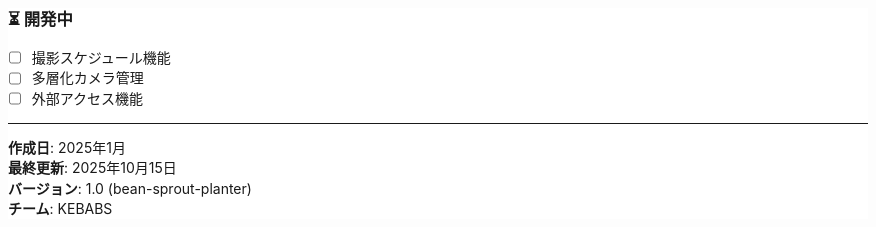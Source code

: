 ### ⏳ 開発中
- [ ] 撮影スケジュール機能
- [ ] 多層化カメラ管理
- [ ] 外部アクセス機能

---

**作成日**: 2025年1月  
**最終更新**: 2025年10月15日  
**バージョン**: 1.0 (bean-sprout-planter)  
**チーム**: KEBABS



